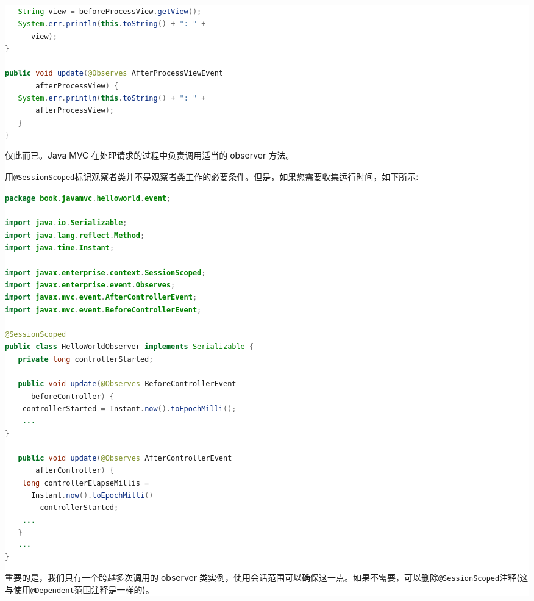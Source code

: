```java
   String view = beforeProcessView.getView();
   System.err.println(this.toString() + ": " +
      view);
}

public void update(@Observes AfterProcessViewEvent
       afterProcessView) {
   System.err.println(this.toString() + ": " +
       afterProcessView);
   }
}

```

仅此而已。Java MVC 在处理请求的过程中负责调用适当的 observer 方法。

用`@SessionScoped`标记观察者类并不是观察者类工作的必要条件。但是，如果您需要收集运行时间，如下所示:

```java
package book.javamvc.helloworld.event;

import java.io.Serializable;
import java.lang.reflect.Method;
import java.time.Instant;

import javax.enterprise.context.SessionScoped;
import javax.enterprise.event.Observes;
import javax.mvc.event.AfterControllerEvent;
import javax.mvc.event.BeforeControllerEvent;

@SessionScoped
public class HelloWorldObserver implements Serializable {
   private long controllerStarted;

   public void update(@Observes BeforeControllerEvent
      beforeController) {
    controllerStarted = Instant.now().toEpochMilli();
    ...
}

   public void update(@Observes AfterControllerEvent
       afterController) {
    long controllerElapseMillis =
      Instant.now().toEpochMilli()
      - controllerStarted;
    ...
   }
   ...
}

```

重要的是，我们只有一个跨越多次调用的 observer 类实例，使用会话范围可以确保这一点。如果不需要，可以删除`@SessionScoped`注释(这与使用`@Dependent`范围注释是一样的)。
